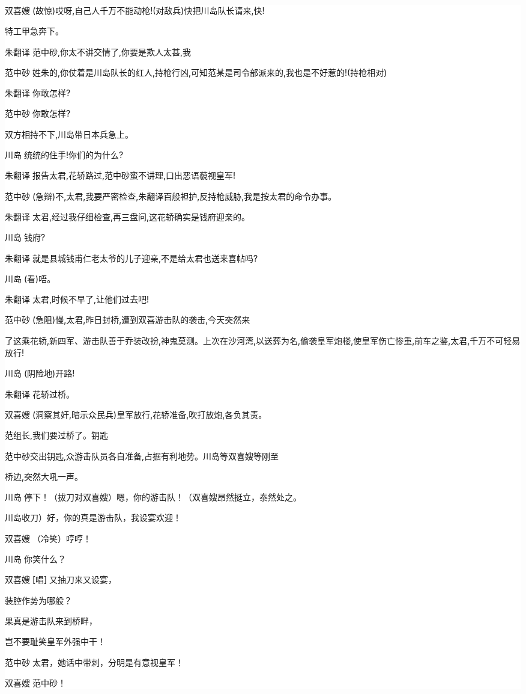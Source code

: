 双喜嫂 (故惊)哎呀,自己人千万不能动枪!(对敌兵)快把川岛队长请来,快!

特工甲急奔下。

朱翻译 范中砂,你太不讲交情了,你要是欺人太甚,我

范中砂 姓朱的,你仗着是川岛队长的红人,持枪行凶,可知范某是司令部派来的,我也是不好惹的!(持枪相对)

朱翻译 你敢怎样?

范中砂 你敢怎样?

双方相持不下,川岛带日本兵急上。

川岛 统统的住手!你们的为什么?

朱翻译 报告太君,花轿路过,范中砂蛮不讲理,口出恶语藐视皇军!

范中砂 (急辩)不,太君,我要严密检查,朱翻译百般袒护,反持枪威胁,我是按太君的命令办事。

朱翻译 太君,经过我仔细检查,再三盘问,这花轿确实是钱府迎亲的。

川岛 钱府?

朱翻译 就是县城钱甫仁老太爷的儿子迎亲,不是给太君也送来喜帖吗?

川岛 (看)唔。

朱翻译 太君,时候不早了,让他们过去吧!

范中砂 (急阻)慢,太君,昨日封桥,遭到双喜游击队的袭击,今天突然来

了这乘花轿,新四军、游击队善于乔装改扮,神鬼莫测。上次在沙河湾,以送葬为名,偷袭皇军炮楼,使皇军伤亡惨重,前车之鉴,太君,千万不可轻易放行!

川岛 (阴险地)开路!

朱翻译 花轿过桥。

双喜嫂 (洞察其奸,暗示众民兵)皇军放行,花轿准备,吹打放炮,各负其责。

范组长,我们要过桥了。钥匙

范中砂交出钥匙,众游击队员各自准备,占据有利地势。川岛等双喜嫂等刚至

桥边,突然大吼一声。

川岛 停下！（拔刀对双喜嫂）嗯，你的游击队！（双喜嫂昂然挺立，泰然处之。

川岛收刀）好，你的真是游击队，我设宴欢迎！

双喜嫂 （冷笑）哼哼！

川岛 你笑什么？

双喜嫂 [唱] 又抽刀来又设宴，

装腔作势为哪般？

果真是游击队来到桥畔，

岂不要耻笑皇军外强中干！

范中砂 太君，她话中带刺，分明是有意视皇军！

双喜嫂 范中砂！
